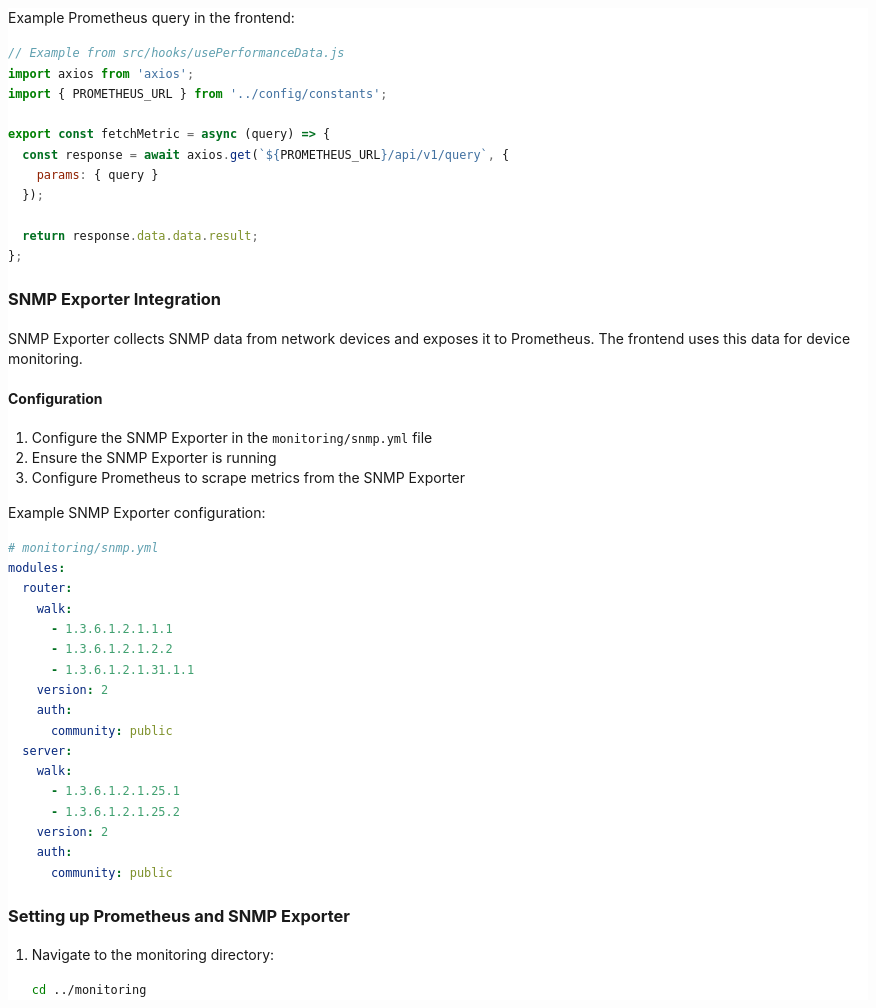 Example Prometheus query in the frontend:

```javascript
// Example from src/hooks/usePerformanceData.js
import axios from 'axios';
import { PROMETHEUS_URL } from '../config/constants';

export const fetchMetric = async (query) => {
  const response = await axios.get(`${PROMETHEUS_URL}/api/v1/query`, {
    params: { query }
  });
  
  return response.data.data.result;
};
```

### SNMP Exporter Integration

SNMP Exporter collects SNMP data from network devices and exposes it to Prometheus. The frontend uses this data for device monitoring.

#### Configuration

1. Configure the SNMP Exporter in the `monitoring/snmp.yml` file
2. Ensure the SNMP Exporter is running
3. Configure Prometheus to scrape metrics from the SNMP Exporter

Example SNMP Exporter configuration:

```yaml
# monitoring/snmp.yml
modules:
  router:
    walk:
      - 1.3.6.1.2.1.1.1
      - 1.3.6.1.2.1.2.2
      - 1.3.6.1.2.1.31.1.1
    version: 2
    auth:
      community: public
  server:
    walk:
      - 1.3.6.1.2.1.25.1
      - 1.3.6.1.2.1.25.2
    version: 2
    auth:
      community: public
```

### Setting up Prometheus and SNMP Exporter

1. Navigate to the monitoring directory:
   ```bash
   cd ../monitoring
   ```
